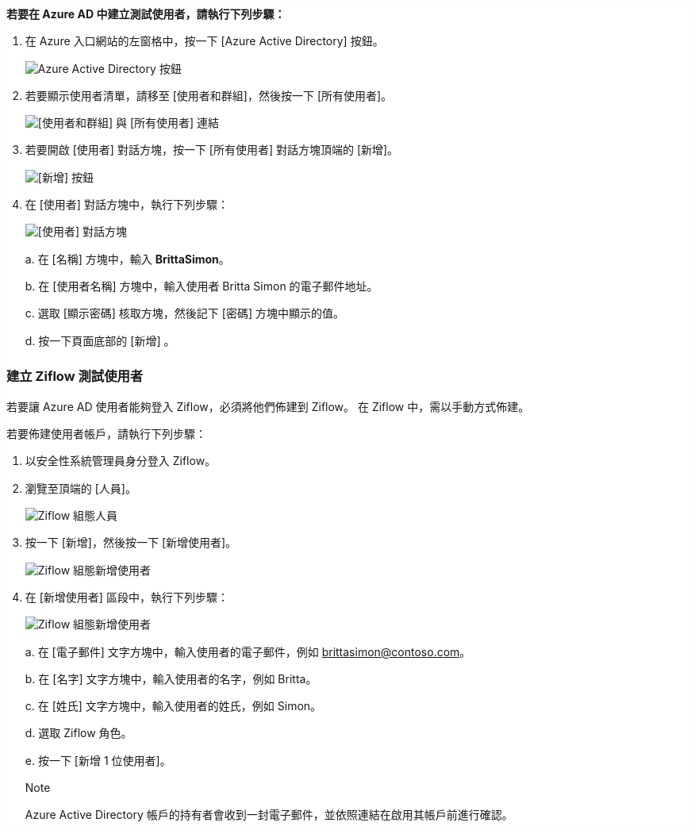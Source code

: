 **若要在 Azure AD 中建立測試使用者，請執行下列步驟：**

1. 在 Azure 入口網站的左窗格中，按一下 [Azure Active Directory] 按鈕。

    ![Azure Active Directory 按鈕](./media/ziflow-tutorial/create_aaduser_01.png)

2. 若要顯示使用者清單，請移至 [使用者和群組]，然後按一下 [所有使用者]。

    ![[使用者和群組] 與 [所有使用者] 連結](./media/ziflow-tutorial/create_aaduser_02.png)

3. 若要開啟 [使用者] 對話方塊，按一下 [所有使用者] 對話方塊頂端的 [新增]。

    ![[新增] 按鈕](./media/ziflow-tutorial/create_aaduser_03.png)

4. 在 [使用者] 對話方塊中，執行下列步驟：

    ![[使用者] 對話方塊](./media/ziflow-tutorial/create_aaduser_04.png)

    a. 在 [名稱] 方塊中，輸入 **BrittaSimon**。

    b. 在 [使用者名稱] 方塊中，輸入使用者 Britta Simon 的電子郵件地址。

    c. 選取 [顯示密碼] 核取方塊，然後記下 [密碼] 方塊中顯示的值。

    d. 按一下頁面底部的 [新增] 。
  
### <a name="create-a-ziflow-test-user"></a>建立 Ziflow 測試使用者

若要讓 Azure AD 使用者能夠登入 Ziflow，必須將他們佈建到 Ziflow。 在 Ziflow 中，需以手動方式佈建。

若要佈建使用者帳戶，請執行下列步驟：

1. 以安全性系統管理員身分登入 Ziflow。

2. 瀏覽至頂端的 [人員]。

    ![Ziflow 組態人員](./media/ziflow-tutorial/tutorial_ziflow_people.png)

3. 按一下 [新增]，然後按一下 [新增使用者]。

    ![Ziflow 組態新增使用者](./media/ziflow-tutorial/tutorial_ziflow_add.png)

4. 在 [新增使用者]  區段中，執行下列步驟：

    ![Ziflow 組態新增使用者](./media/ziflow-tutorial/tutorial_ziflow_adduser.png)

    a. 在 [電子郵件] 文字方塊中，輸入使用者的電子郵件，例如 brittasimon@contoso.com。

    b. 在 [名字] 文字方塊中，輸入使用者的名字，例如 Britta。

    c. 在 [姓氏] 文字方塊中，輸入使用者的姓氏，例如 Simon。

    d. 選取 Ziflow 角色。

    e. 按一下 [新增 1 位使用者]。

    > [!NOTE]
    > Azure Active Directory 帳戶的持有者會收到一封電子郵件，並依照連結在啟用其帳戶前進行確認。


[1]: ./media/ziflow-tutorial/tutorial_general_01.png
[2]: ./media/ziflow-tutorial/tutorial_general_02.png
[3]: ./media/ziflow-tutorial/tutorial_general_03.png
[4]: ./media/ziflow-tutorial/tutorial_general_04.png
[100]: ./media/ziflow-tutorial/tutorial_general_100.png
[200]: ./media/ziflow-tutorial/tutorial_general_200.png
[201]: ./media/ziflow-tutorial/tutorial_general_201.png
[202]: ./media/ziflow-tutorial/tutorial_general_202.png
[203]: ./media/ziflow-tutorial/tutorial_general_203.png